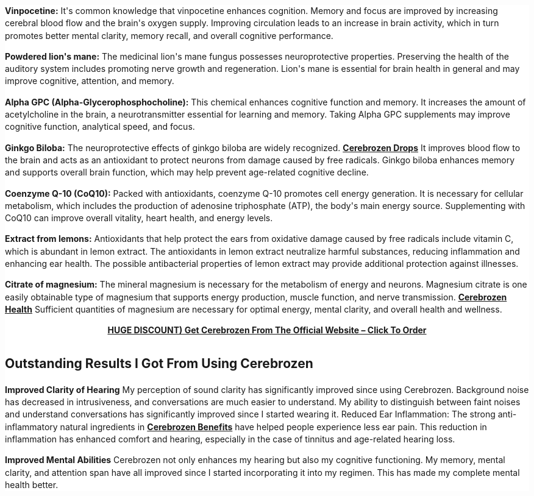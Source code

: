 <strong>Vinpocetine:</strong> It's common knowledge that vinpocetine enhances cognition. Memory and focus are improved by increasing cerebral blood flow and the brain's oxygen supply. Improving circulation leads to an increase in brain activity, which in turn promotes better mental clarity, memory recall, and overall cognitive performance.

<strong>Powdered lion's mane:</strong> The medicinal lion's mane fungus possesses neuroprotective properties. Preserving the health of the auditory system includes promoting nerve growth and regeneration. Lion's mane is essential for brain health in general and may improve cognitive, attention, and memory.

<strong>Alpha GPC (Alpha-Glycerophosphocholine):</strong> This chemical enhances cognitive function and memory. It increases the amount of acetylcholine in the brain, a neurotransmitter essential for learning and memory. Taking Alpha GPC supplements may improve cognitive function, analytical speed, and focus.

<strong>Ginkgo Biloba:</strong> The neuroprotective effects of ginkgo biloba are widely recognized. <a href="https://cerebrozenreview.com/"><strong>Cerebrozen Drops</strong></a> It improves blood flow to the brain and acts as an antioxidant to protect neurons from damage caused by free radicals. Ginkgo biloba enhances memory and supports overall brain function, which may help prevent age-related cognitive decline.

<strong>Coenzyme Q-10 (CoQ10):</strong> Packed with antioxidants, coenzyme Q-10 promotes cell energy generation. It is necessary for cellular metabolism, which includes the production of adenosine triphosphate (ATP), the body's main energy source. Supplementing with CoQ10 can improve overall vitality, heart health, and energy levels.

<strong>Extract from lemons:</strong> Antioxidants that help protect the ears from oxidative damage caused by free radicals include vitamin C, which is abundant in lemon extract. The antioxidants in lemon extract neutralize harmful substances, reducing inflammation and enhancing ear health. The possible antibacterial properties of lemon extract may provide additional protection against illnesses.

<strong>Citrate of magnesium:</strong> The mineral magnesium is necessary for the metabolism of energy and neurons. Magnesium citrate is one easily obtainable type of magnesium that supports energy production, muscle function, and nerve transmission. <a href="https://cerebrozenreview.com/"><strong>Cerebrozen Health</strong></a> Sufficient quantities of magnesium are necessary for optimal energy, mental clarity, and overall health and wellness.
<p style="text-align: center;"><a href="https://cerebrozenreview.com/"><strong>HUGE DISCOUNT) Get Cerebrozen From The Official Website – Click To Order</strong></a></p>

<h2><strong>Outstanding Results I Got From Using Cerebrozen</strong></h2>
<strong>Improved Clarity of Hearing</strong>
My perception of sound clarity has significantly improved since using Cerebrozen. Background noise has decreased in intrusiveness, and conversations are much easier to understand. My ability to distinguish between faint noises and understand conversations has significantly improved since I started wearing it.
Reduced Ear Inflammation: The strong anti-inflammatory natural ingredients in <a href="https://cerebrozenreview.com/"><strong>Cerebrozen Benefits</strong></a> have helped people experience less ear pain. This reduction in inflammation has enhanced comfort and hearing, especially in the case of tinnitus and age-related hearing loss.

<strong>Improved Mental Abilities</strong>
Cerebrozen not only enhances my hearing but also my cognitive functioning. My memory, mental clarity, and attention span have all improved since I started incorporating it into my regimen. This has made my complete mental health better.
